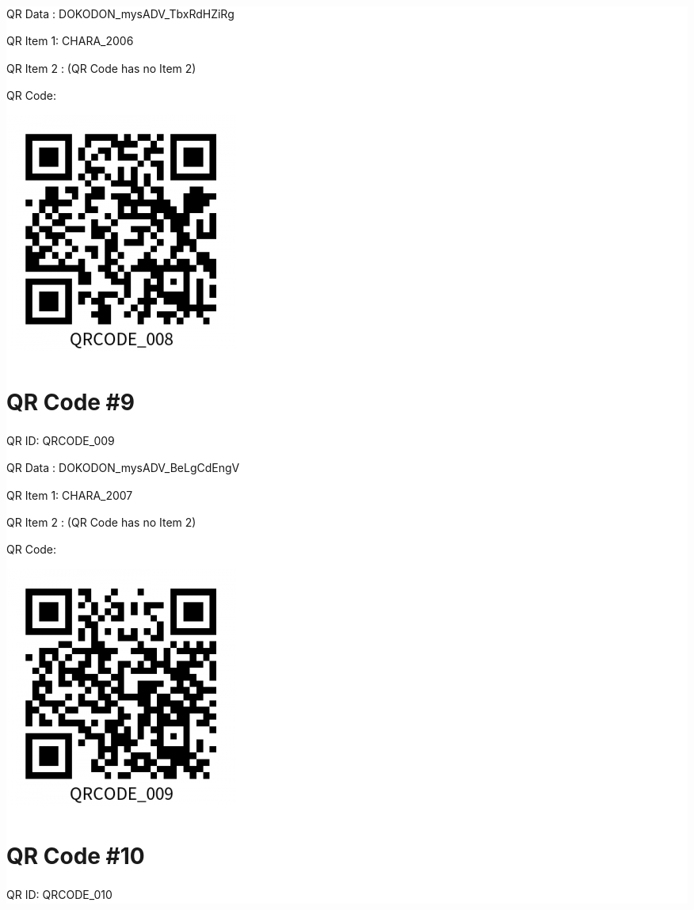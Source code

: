 QR Data : DOKODON_mysADV_TbxRdHZiRg

QR Item 1: CHARA_2006

QR Item 2 : (QR Code has no Item 2)

QR Code:

![Image](./qrs/QRCODE_008.png)
# QR Code #9
QR ID: QRCODE_009

QR Data : DOKODON_mysADV_BeLgCdEngV

QR Item 1: CHARA_2007

QR Item 2 : (QR Code has no Item 2)

QR Code:

![Image](./qrs/QRCODE_009.png)
# QR Code #10
QR ID: QRCODE_010
